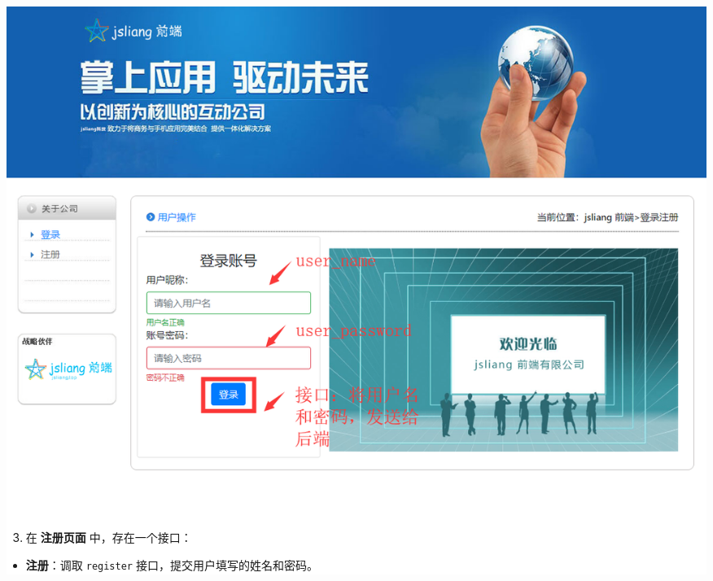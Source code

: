 ![图](../../public-repertory/img/other-node-NodeBase-15.png)

<br>

3. 在 **注册页面** 中，存在一个接口：

* **注册**：调取 `register` 接口，提交用户填写的姓名和密码。
